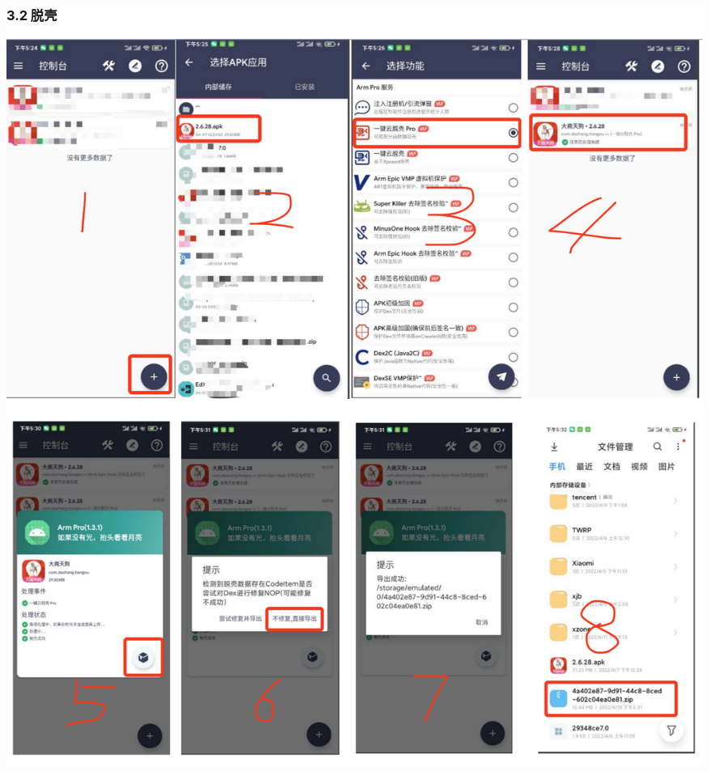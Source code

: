 ### 3.2 脱壳

![image-20220419172948444](assets/image-20220419172948444.png)

![image-20220419173435422](assets/image-20220419173435422.png)

